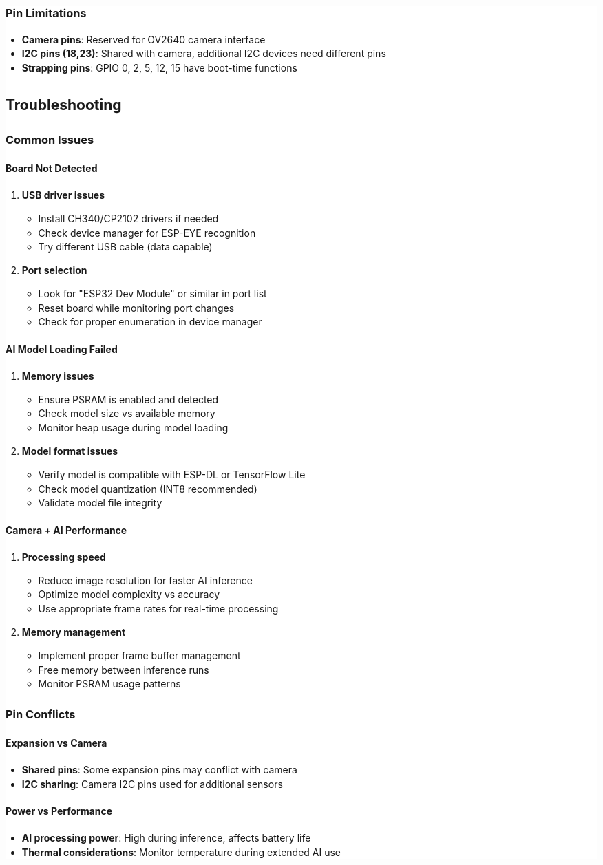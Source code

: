 ### Pin Limitations
- **Camera pins**: Reserved for OV2640 camera interface
- **I2C pins (18,23)**: Shared with camera, additional I2C devices need different pins
- **Strapping pins**: GPIO 0, 2, 5, 12, 15 have boot-time functions

## Troubleshooting

### Common Issues

#### Board Not Detected
1. **USB driver issues**
   - Install CH340/CP2102 drivers if needed
   - Check device manager for ESP-EYE recognition
   - Try different USB cable (data capable)

2. **Port selection**
   - Look for "ESP32 Dev Module" or similar in port list
   - Reset board while monitoring port changes
   - Check for proper enumeration in device manager

#### AI Model Loading Failed
1. **Memory issues**
   - Ensure PSRAM is enabled and detected
   - Check model size vs available memory
   - Monitor heap usage during model loading

2. **Model format issues**
   - Verify model is compatible with ESP-DL or TensorFlow Lite
   - Check model quantization (INT8 recommended)
   - Validate model file integrity

#### Camera + AI Performance
1. **Processing speed**
   - Reduce image resolution for faster AI inference
   - Optimize model complexity vs accuracy
   - Use appropriate frame rates for real-time processing

2. **Memory management**
   - Implement proper frame buffer management
   - Free memory between inference runs
   - Monitor PSRAM usage patterns

### Pin Conflicts

#### Expansion vs Camera
- **Shared pins**: Some expansion pins may conflict with camera
- **I2C sharing**: Camera I2C pins used for additional sensors

#### Power vs Performance
- **AI processing power**: High during inference, affects battery life
- **Thermal considerations**: Monitor temperature during extended AI use
